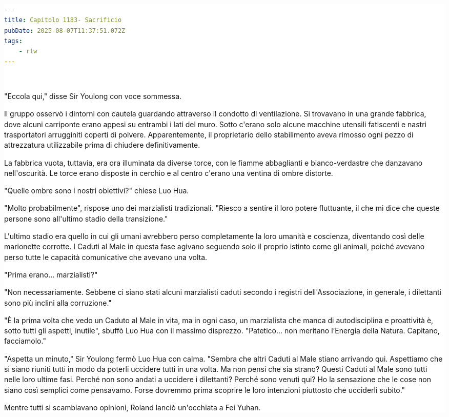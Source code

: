 ```yaml
---
title: Capitolo 1183- Sacrificio
pubDate: 2025-08-07T11:37:51.072Z
tags:
    - rtw
---
```



&nbsp;


"Eccola qui," disse Sir Youlong con voce sommessa.


Il gruppo osservò i dintorni con cautela guardando attraverso il condotto di ventilazione. Si trovavano in una grande fabbrica, dove alcuni carriponte erano appesi su entrambi i lati del muro. Sotto c'erano solo alcune macchine utensili fatiscenti e nastri trasportatori arrugginiti coperti di polvere. Apparentemente, il proprietario dello stabilimento aveva rimosso ogni pezzo di attrezzatura utilizzabile prima di chiudere definitivamente.


La fabbrica vuota, tuttavia, era ora illuminata da diverse torce, con le fiamme abbaglianti e bianco-verdastre che danzavano nell'oscurità. Le torce erano disposte in cerchio e al centro c'erano una ventina di ombre distorte.


"Quelle ombre sono i nostri obiettivi?" chiese Luo Hua.


"Molto probabilmente", rispose uno dei marzialisti tradizionali. "Riesco a sentire il loro potere fluttuante, il che mi dice che queste persone sono all'ultimo stadio della transizione."


L'ultimo stadio era quello in cui gli umani avrebbero perso completamente la loro umanità e coscienza, diventando così delle marionette corrotte. I Caduti al Male in questa fase agivano seguendo solo il proprio istinto come gli animali, poiché avevano perso tutte le capacità comunicative che avevano una volta.


"Prima erano... marzialisti?"


"Non necessariamente. Sebbene ci siano stati alcuni marzialisti caduti secondo i registri dell'Associazione, in generale, i dilettanti sono più inclini alla corruzione."


"È la prima volta che vedo un Caduto al Male in vita, ma in ogni caso, un marzialista che manca di autodisciplina e proattività è, sotto tutti gli aspetti, inutile", sbuffò Luo Hua con il massimo disprezzo. "Patetico... non meritano l’Energia della Natura. Capitano, facciamolo."


"Aspetta un minuto," Sir Youlong fermò Luo Hua con calma. "Sembra che altri Caduti al Male stiano arrivando qui. Aspettiamo che si siano riuniti tutti in modo da poterli uccidere tutti in una volta. Ma non pensi che sia strano? Questi Caduti al Male sono tutti nelle loro ultime fasi. Perché non sono andati a uccidere i dilettanti? Perché sono venuti qui? Ho la sensazione che le cose non siano così semplici come pensavamo. Forse dovremmo prima scoprire le loro intenzioni piuttosto che ucciderli subito."


Mentre tutti si scambiavano opinioni, Roland lanciò un'occhiata a Fei Yuhan.
